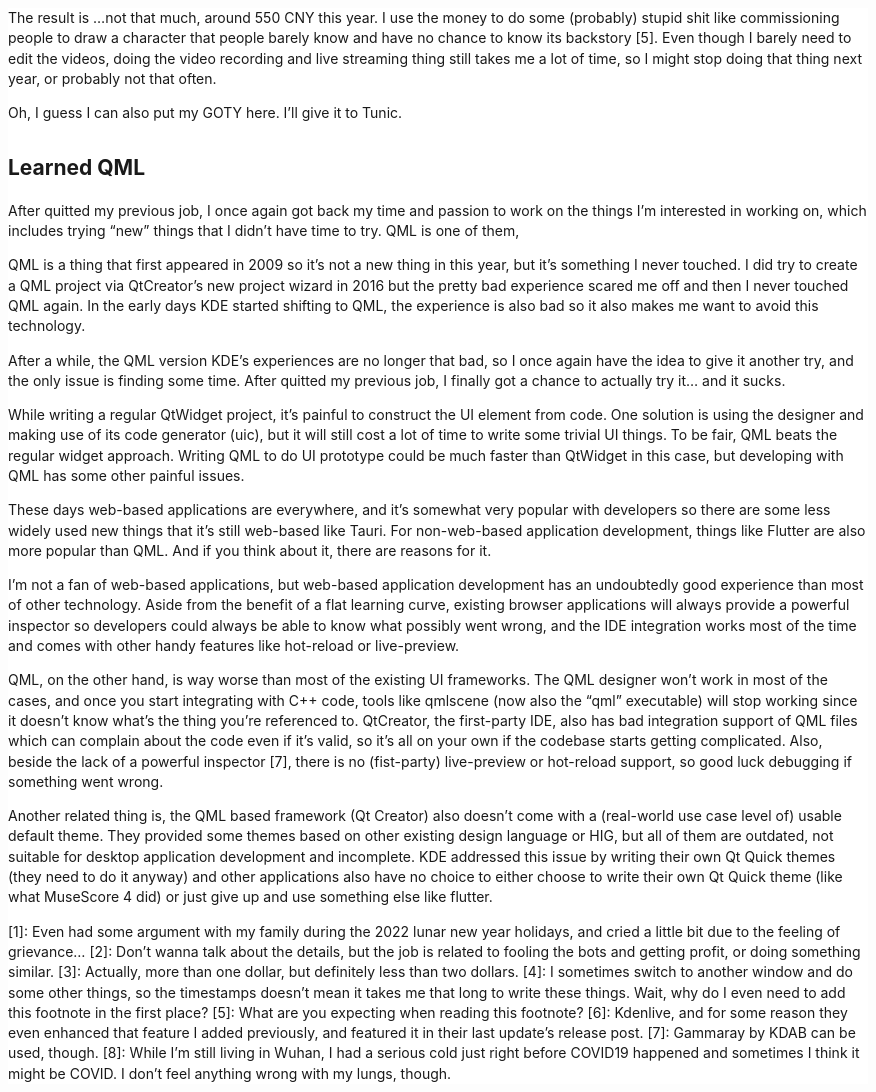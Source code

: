 The result is …not that much, around 550 CNY this year. I use the money to do some (probably) stupid shit like commissioning people to draw a character that people barely know and have no chance to know its backstory [5]. Even though I barely need to edit the videos, doing the video recording and live streaming thing still takes me a lot of time, so I might stop doing that thing next year, or probably not that often.

Oh, I guess I can also put my GOTY here. I’ll give it to Tunic.
 
## Learned QML

After quitted my previous job, I once again got back my time and passion to work on the things I’m interested in working on, which includes trying “new” things that I didn’t have time to try. QML is one of them,

QML is a thing that first appeared in 2009 so it’s not a new thing in this year, but it’s something I never touched. I did try to create a QML project via QtCreator’s new project wizard in 2016 but the pretty bad experience scared me off and then I never touched QML again. In the early days KDE started shifting to QML, the experience is also bad so it also makes me want to avoid this technology.

After a while, the QML version KDE’s experiences are no longer that bad, so I once again have the idea to give it another try, and the only issue is finding some time. After quitted my previous job, I finally got a chance to actually try it… and it sucks.

While writing a regular QtWidget project, it’s painful to construct the UI element from code. One solution is using the designer and making use of its code generator (uic), but it will still cost a lot of time to write some trivial UI things. To be fair, QML beats the regular widget approach. Writing QML to do UI prototype could be much faster than QtWidget in this case, but developing with QML has some other painful issues.

These days web-based applications are everywhere, and it’s somewhat very popular with developers so there are some less widely used new things that it’s still web-based like Tauri. For non-web-based application development, things like Flutter are also more popular than QML. And if you think about it, there are reasons for it.

I’m not a fan of web-based applications, but web-based application development has an undoubtedly good experience than most of other technology. Aside from the benefit of a flat learning curve, existing browser applications will always provide a powerful inspector so developers could always be able to know what possibly went wrong, and the IDE integration works most of the time and comes with other handy features like hot-reload or live-preview.

QML, on the other hand, is way worse than most of the existing UI frameworks. The QML designer won’t work in most of the cases, and once you start integrating with C++ code, tools like qmlscene (now also the “qml” executable) will stop working since it doesn’t know what’s the thing you’re referenced to. QtCreator, the first-party IDE, also has bad integration support of QML files which can complain about the code even if it’s valid, so it’s all on your own if the codebase starts getting complicated. Also, beside the lack of a powerful inspector [7], there is no (fist-party) live-preview or hot-reload support, so good luck debugging if something went wrong.

Another related thing is, the QML based framework (Qt Creator) also doesn’t come with a (real-world use case level of) usable default theme. They provided some themes based on other existing design language or HIG, but all of them are outdated, not suitable for desktop application development and incomplete. KDE addressed this issue by writing their own Qt Quick themes (they need to do it anyway) and other applications also have no choice to either choose to write their own Qt Quick theme (like what MuseScore 4 did) or just give up and use something else like flutter.


[1]: Even had some argument with my family during the 2022 lunar new year holidays, and cried a little bit due to the feeling of grievance…
[2]: Don’t wanna talk about the details, but the job is related to fooling the bots and getting profit, or doing something similar.
[3]: Actually, more than one dollar, but definitely less than two dollars.
[4]: I sometimes switch to another window and do some other things, so the timestamps doesn’t mean it takes me that long to write these things. Wait, why do I even need to add this footnote in the first place?
[5]: What are you expecting when reading this footnote?
[6]: Kdenlive, and for some reason they even enhanced that feature I added previously, and featured it in their last update’s release post.
[7]: Gammaray by KDAB can be used, though.
[8]: While I’m still living in Wuhan, I had a serious cold just right before COVID19 happened and sometimes I think it might be COVID. I don’t feel anything wrong with my lungs, though.
